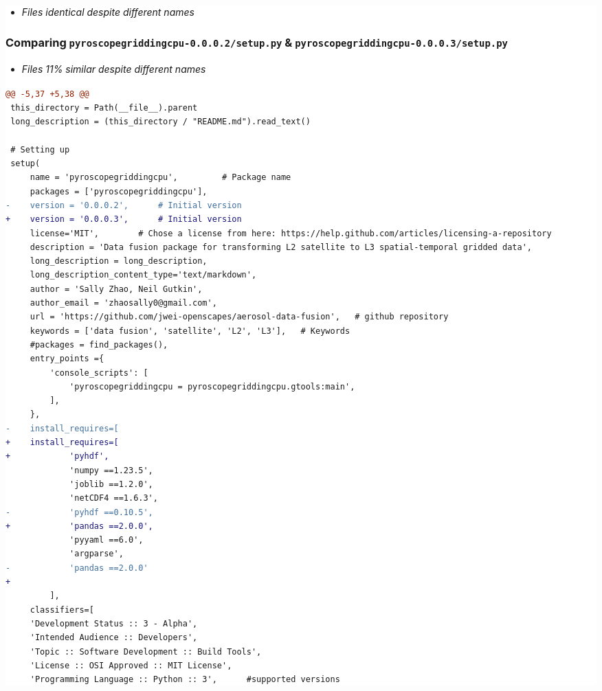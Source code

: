  * *Files identical despite different names*

### Comparing `pyroscopegriddingcpu-0.0.0.2/setup.py` & `pyroscopegriddingcpu-0.0.0.3/setup.py`

 * *Files 11% similar despite different names*

```diff
@@ -5,37 +5,38 @@
 this_directory = Path(__file__).parent
 long_description = (this_directory / "README.md").read_text()
 
 # Setting up
 setup(
     name = 'pyroscopegriddingcpu',         # Package name
     packages = ['pyroscopegriddingcpu'],   
-    version = '0.0.0.2',      # Initial version
+    version = '0.0.0.3',      # Initial version
     license='MIT',        # Chose a license from here: https://help.github.com/articles/licensing-a-repository
     description = 'Data fusion package for transforming L2 satellite to L3 spatial-temporal gridded data',  
     long_description = long_description,
     long_description_content_type='text/markdown',
     author = 'Sally Zhao, Neil Gutkin',                 
     author_email = 'zhaosally0@gmail.com',     
     url = 'https://github.com/jwei-openscapes/aerosol-data-fusion',   # github repository  
     keywords = ['data fusion', 'satellite', 'L2', 'L3'],   # Keywords
     #packages = find_packages(),
     entry_points ={
         'console_scripts': [
             'pyroscopegriddingcpu = pyroscopegriddingcpu.gtools:main',
         ],
     },
-    install_requires=[            
+    install_requires=[    
+            'pyhdf',        
             'numpy ==1.23.5',
             'joblib ==1.2.0',
             'netCDF4 ==1.6.3',
-            'pyhdf ==0.10.5',
+            'pandas ==2.0.0',
             'pyyaml ==6.0',
             'argparse',
-            'pandas ==2.0.0'
+            
         ],
     classifiers=[
     'Development Status :: 3 - Alpha',     
     'Intended Audience :: Developers',     
     'Topic :: Software Development :: Build Tools',
     'License :: OSI Approved :: MIT License',   
     'Programming Language :: Python :: 3',      #supported versions
```

